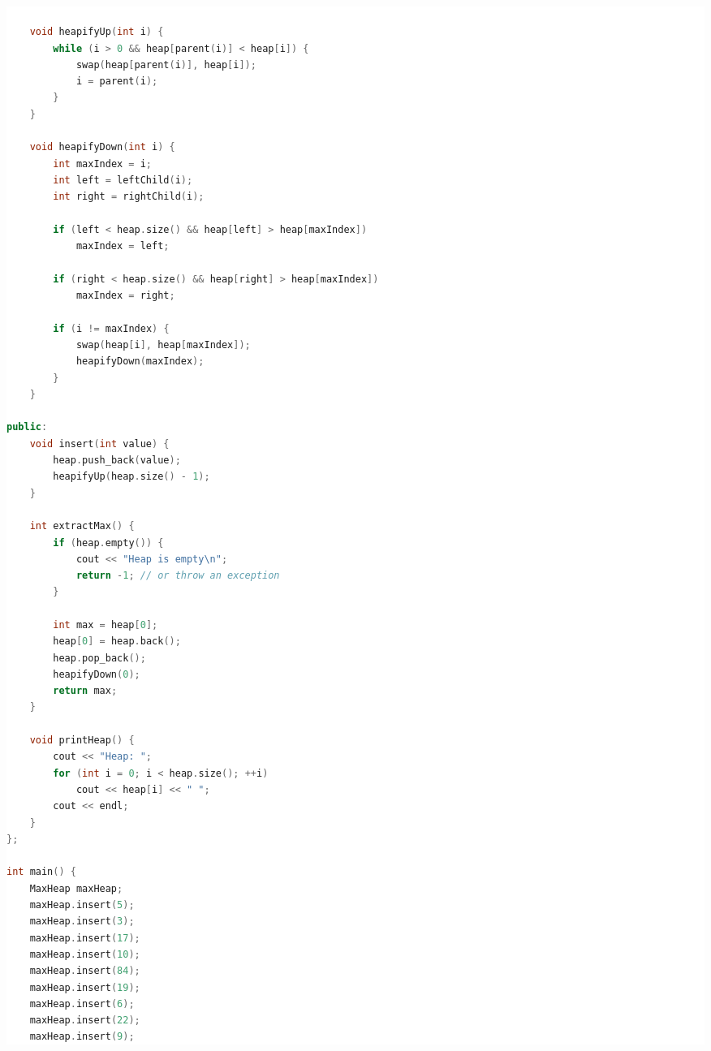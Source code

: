 ```cpp

    void heapifyUp(int i) {
        while (i > 0 && heap[parent(i)] < heap[i]) {
            swap(heap[parent(i)], heap[i]);
            i = parent(i);
        }
    }

    void heapifyDown(int i) {
        int maxIndex = i;
        int left = leftChild(i);
        int right = rightChild(i);

        if (left < heap.size() && heap[left] > heap[maxIndex])
            maxIndex = left;

        if (right < heap.size() && heap[right] > heap[maxIndex])
            maxIndex = right;

        if (i != maxIndex) {
            swap(heap[i], heap[maxIndex]);
            heapifyDown(maxIndex);
        }
    }

public:
    void insert(int value) {
        heap.push_back(value);
        heapifyUp(heap.size() - 1);
    }

    int extractMax() {
        if (heap.empty()) {
            cout << "Heap is empty\n";
            return -1; // or throw an exception
        }

        int max = heap[0];
        heap[0] = heap.back();
        heap.pop_back();
        heapifyDown(0);
        return max;
    }

    void printHeap() {
        cout << "Heap: ";
        for (int i = 0; i < heap.size(); ++i)
            cout << heap[i] << " ";
        cout << endl;
    }
};

int main() {
    MaxHeap maxHeap;
    maxHeap.insert(5);
    maxHeap.insert(3);
    maxHeap.insert(17);
    maxHeap.insert(10);
    maxHeap.insert(84);
    maxHeap.insert(19);
    maxHeap.insert(6);
    maxHeap.insert(22);
    maxHeap.insert(9);
```